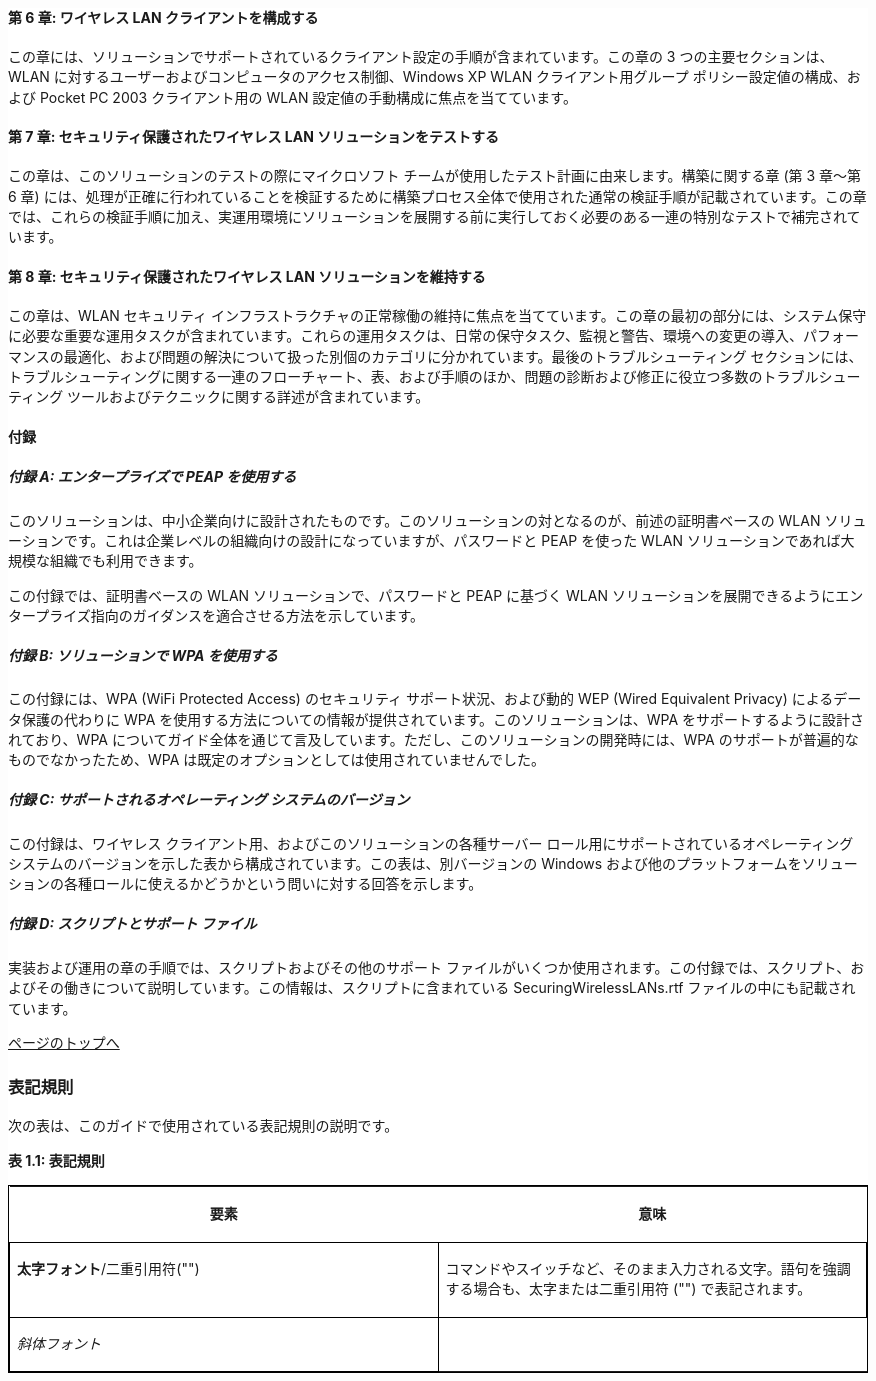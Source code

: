 #### 第 6 章: ワイヤレス LAN クライアントを構成する

この章には、ソリューションでサポートされているクライアント設定の手順が含まれています。この章の 3 つの主要セクションは、WLAN に対するユーザーおよびコンピュータのアクセス制御、Windows XP WLAN クライアント用グループ ポリシー設定値の構成、および Pocket PC 2003 クライアント用の WLAN 設定値の手動構成に焦点を当てています。

#### 第 7 章: セキュリティ保護されたワイヤレス LAN ソリューションをテストする

この章は、このソリューションのテストの際にマイクロソフト チームが使用したテスト計画に由来します。構築に関する章 (第 3 章～第 6 章) には、処理が正確に行われていることを検証するために構築プロセス全体で使用された通常の検証手順が記載されています。この章では、これらの検証手順に加え、実運用環境にソリューションを展開する前に実行しておく必要のある一連の特別なテストで補完されています。

#### 第 8 章: セキュリティ保護されたワイヤレス LAN ソリューションを維持する

この章は、WLAN セキュリティ インフラストラクチャの正常稼働の維持に焦点を当てています。この章の最初の部分には、システム保守に必要な重要な運用タスクが含まれています。これらの運用タスクは、日常の保守タスク、監視と警告、環境への変更の導入、パフォーマンスの最適化、および問題の解決について扱った別個のカテゴリに分かれています。最後のトラブルシューティング セクションには、トラブルシューティングに関する一連のフローチャート、表、および手順のほか、問題の診断および修正に役立つ多数のトラブルシューティング ツールおよびテクニックに関する詳述が含まれています。

#### 付録

##### 付録 A: エンタープライズで PEAP を使用する

このソリューションは、中小企業向けに設計されたものです。このソリューションの対となるのが、前述の証明書ベースの WLAN ソリューションです。これは企業レベルの組織向けの設計になっていますが、パスワードと PEAP を使った WLAN ソリューションであれば大規模な組織でも利用できます。

この付録では、証明書ベースの WLAN ソリューションで、パスワードと PEAP に基づく WLAN ソリューションを展開できるようにエンタープライズ指向のガイダンスを適合させる方法を示しています。

##### 付録 B: ソリューションで WPA を使用する

この付録には、WPA (WiFi Protected Access) のセキュリティ サポート状況、および動的 WEP (Wired Equivalent Privacy) によるデータ保護の代わりに WPA を使用する方法についての情報が提供されています。このソリューションは、WPA をサポートするように設計されており、WPA についてガイド全体を通じて言及しています。ただし、このソリューションの開発時には、WPA のサポートが普遍的なものでなかったため、WPA は既定のオプションとしては使用されていませんでした。

##### 付録 C: サポートされるオペレーティング システムのバージョン

この付録は、ワイヤレス クライアント用、およびこのソリューションの各種サーバー ロール用にサポートされているオペレーティング システムのバージョンを示した表から構成されています。この表は、別バージョンの Windows および他のプラットフォームをソリューションの各種ロールに使えるかどうかという問いに対する回答を示します。

##### 付録 D: スクリプトとサポート ファイル

実装および運用の章の手順では、スクリプトおよびその他のサポート ファイルがいくつか使用されます。この付録では、スクリプト、およびその働きについて説明しています。この情報は、スクリプトに含まれている SecuringWirelessLANs.rtf ファイルの中にも記載されています。

[](#mainsection)[ページのトップへ](#mainsection)

### 表記規則

次の表は、このガイドで使用されている表記規則の説明です。

**表 1.1: 表記規則**

<p> </p>
<table style="border:1px solid black;">
<colgroup>
<col width="50%" />
<col width="50%" />
</colgroup>
<thead>
<tr class="header">
<th><p>要素</p></th>
<th><p>意味</p></th>
</tr>
</thead>
<tbody>
<tr class="odd">
<td style="border:1px solid black;"><p><strong>太字フォント</strong>/二重引用符(&quot;&quot;)</p></td>
<td style="border:1px solid black;"><p>コマンドやスイッチなど、そのまま入力される文字。語句を強調する場合も、太字または二重引用符 (&quot;&quot;) で表記されます。</p></td>
</tr>  
<tr class="even">
<td style="border:1px solid black;"><p><em>斜体フォント</em></p></td>